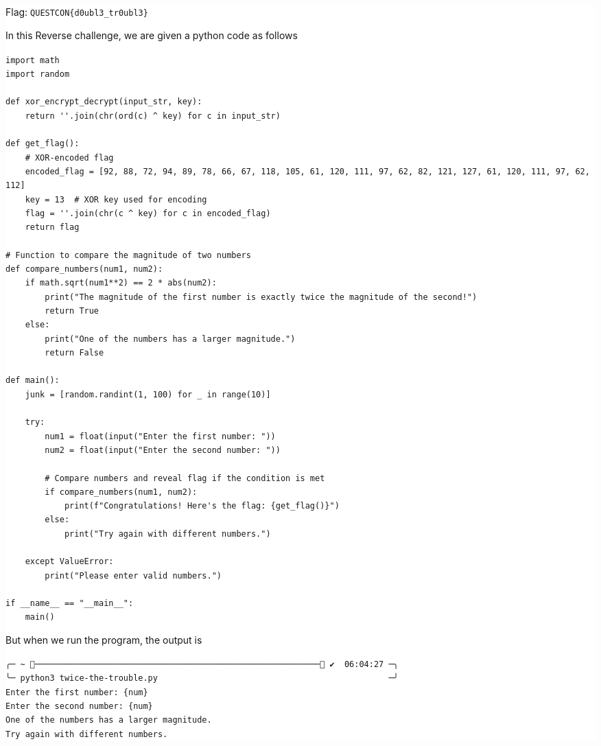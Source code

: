 Flag: `QUESTCON{d0ubl3_tr0ubl3}`

In this Reverse challenge, we are given a python code as follows
```
import math
import random

def xor_encrypt_decrypt(input_str, key):
    return ''.join(chr(ord(c) ^ key) for c in input_str)

def get_flag():
    # XOR-encoded flag
    encoded_flag = [92, 88, 72, 94, 89, 78, 66, 67, 118, 105, 61, 120, 111, 97, 62, 82, 121, 127, 61, 120, 111, 97, 62, 112]
    key = 13  # XOR key used for encoding
    flag = ''.join(chr(c ^ key) for c in encoded_flag)
    return flag

# Function to compare the magnitude of two numbers
def compare_numbers(num1, num2):
    if math.sqrt(num1**2) == 2 * abs(num2):
        print("The magnitude of the first number is exactly twice the magnitude of the second!")
        return True
    else:
        print("One of the numbers has a larger magnitude.")
        return False

def main():
    junk = [random.randint(1, 100) for _ in range(10)]
    
    try:
        num1 = float(input("Enter the first number: "))
        num2 = float(input("Enter the second number: "))

        # Compare numbers and reveal flag if the condition is met
        if compare_numbers(num1, num2):
            print(f"Congratulations! Here's the flag: {get_flag()}")
        else:
            print("Try again with different numbers.")
    
    except ValueError:
        print("Please enter valid numbers.")

if __name__ == "__main__":
    main()
```
But when we run the program, the output is
```
╭─ ~ ────────────────────────────────────────────────────────── ✔  06:04:27 ─╮
╰─ python3 twice-the-trouble.py                                               ─╯
Enter the first number: {num}
Enter the second number: {num}
One of the numbers has a larger magnitude.
Try again with different numbers.
```
